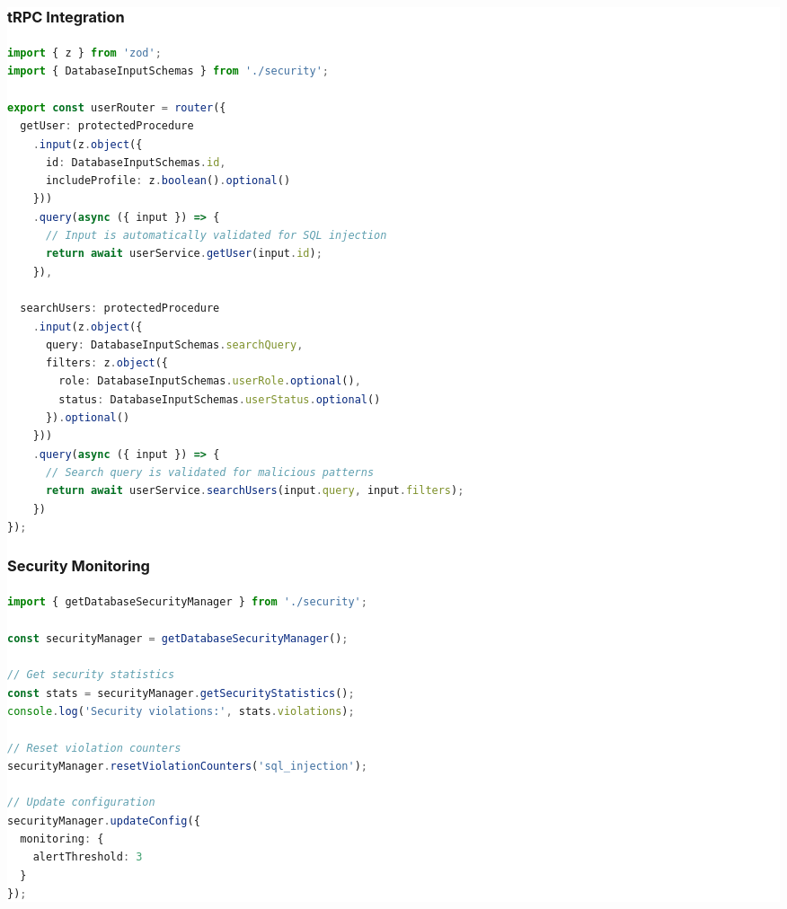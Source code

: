 ### tRPC Integration

```typescript
import { z } from 'zod';
import { DatabaseInputSchemas } from './security';

export const userRouter = router({
  getUser: protectedProcedure
    .input(z.object({
      id: DatabaseInputSchemas.id,
      includeProfile: z.boolean().optional()
    }))
    .query(async ({ input }) => {
      // Input is automatically validated for SQL injection
      return await userService.getUser(input.id);
    }),
    
  searchUsers: protectedProcedure
    .input(z.object({
      query: DatabaseInputSchemas.searchQuery,
      filters: z.object({
        role: DatabaseInputSchemas.userRole.optional(),
        status: DatabaseInputSchemas.userStatus.optional()
      }).optional()
    }))
    .query(async ({ input }) => {
      // Search query is validated for malicious patterns
      return await userService.searchUsers(input.query, input.filters);
    })
});
```

### Security Monitoring

```typescript
import { getDatabaseSecurityManager } from './security';

const securityManager = getDatabaseSecurityManager();

// Get security statistics
const stats = securityManager.getSecurityStatistics();
console.log('Security violations:', stats.violations);

// Reset violation counters
securityManager.resetViolationCounters('sql_injection');

// Update configuration
securityManager.updateConfig({
  monitoring: {
    alertThreshold: 3
  }
});
```
